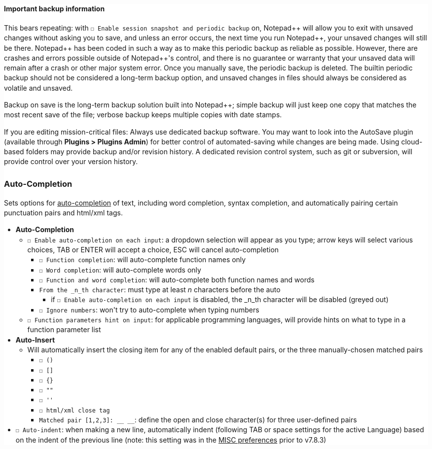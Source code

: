 
#### Important backup information

This bears repeating: with `☐ Enable session snapshot and periodic backup` on, Notepad++ will allow you to exit with unsaved changes without asking you to save, and unless an error occurs, the next time you run Notepad++, your unsaved changes will still be there.  Notepad++ has been coded in such a way as to make this periodic backup as reliable as possible.  However, there are crashes and errors possible outside of Notepad++'s control, and there is no guarantee or warranty that your unsaved data will remain after a crash or other major system error.  Once you manually save, the periodic backup is deleted.  The builtin periodic backup should not be considered a long-term backup option, and unsaved changes in files should always be considered as volatile and unsaved.

Backup on save is the long-term backup solution built into Notepad++; simple backup will just keep one copy that matches the most recent save of the file; verbose backup keeps multiple copies with date stamps.

If you are editing mission-critical files: Always use dedicated backup software.  You may want to look into the AutoSave plugin (available through **Plugins > Plugins Admin**) for better control of automated-saving while changes are being made.  Using cloud-based folders may provide backup and/or revision history.  A dedicated revision control system, such as git or subversion, will provide control over your version history.

### Auto-Completion

Sets options for [auto-completion](../auto-completion/) of text, including word completion, syntax completion, and automatically pairing certain punctuation pairs and html/xml tags.

* **Auto-Completion**
    * `☐ Enable auto-completion on each input`: a dropdown selection will appear as you type; arrow keys will select various choices, TAB or ENTER will accept a choice, ESC will cancel auto-completion
        * `☐ Function completion`: will auto-complete function names only
        * `☐ Word completion`: will auto-complete words only
        * `☐ Function and word completion`: will auto-complete both function names and words
        * `From the _n_th character`: must type at least _n_ characters before the auto
            * if `☐ Enable auto-completion on each input` is disabled, the _n_th character will be disabled (greyed out)
        * `☐ Ignore numbers`: won't try to auto-complete when typing numbers
    * `☐ Function parameters hint on input`: for applicable programming languages, will provide hints on what to type in a function parameter list
* **Auto-Insert**
    * Will automatically insert the closing item for any of the enabled default pairs, or the three manually-chosen matched pairs
        * `☐ ()`
        * `☐ []`
        * `☐ {}`
        * `☐ ""`
        * `☐ ''`
        * `☐ html/xml close tag`
        * `Matched pair [1,2,3]: __ __`: define the open and close character(s) for three user-defined pairs
* `☐ Auto-indent`: when making a new line, automatically indent (following TAB or space settings for the active Language) based on the indent of the previous line
    (note: this setting was in the [MISC preferences](#misc) prior to v7.8.3)
